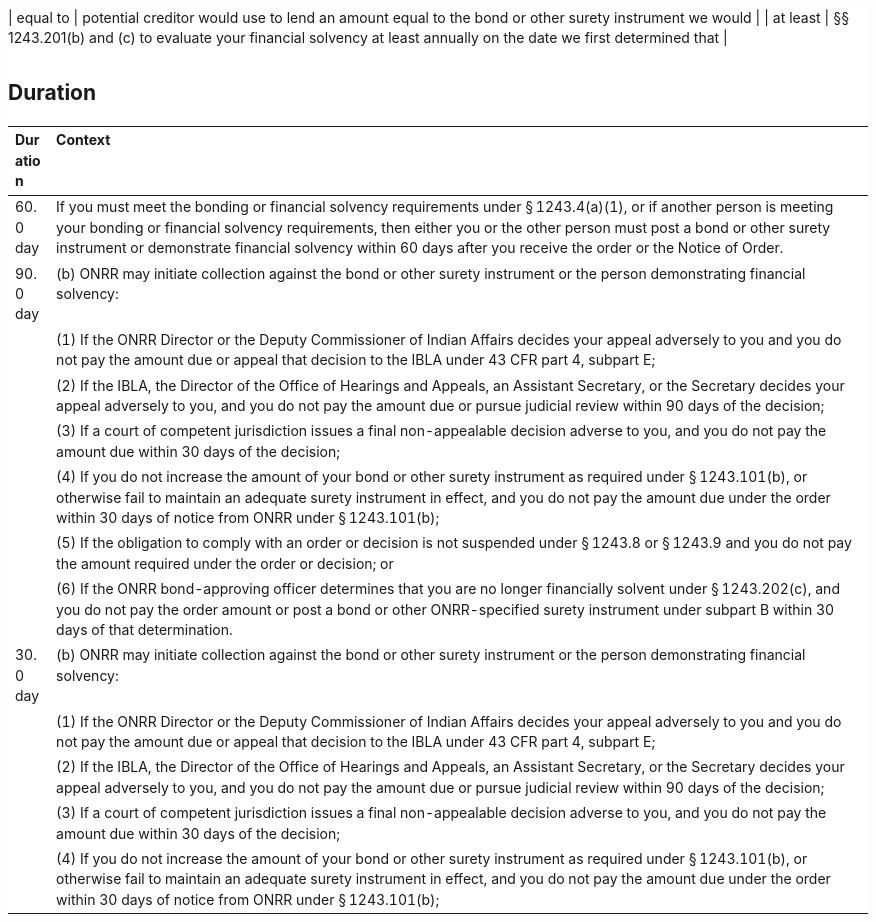 | equal to      | potential creditor would use to lend an amount equal to the bond or other surety instrument we would                              |
| at least      | &#167;&#167;&#8201;1243.201(b) and (c) to evaluate your financial solvency at least annually on the date we first determined that |


## Duration

| Duration   | Context                                                                                                                                                                                                                                                                                                                                                                |
|:-----------|:-----------------------------------------------------------------------------------------------------------------------------------------------------------------------------------------------------------------------------------------------------------------------------------------------------------------------------------------------------------------------|
| 60.0 day   | If you must meet the bonding or financial solvency requirements under &#167;&#8201;1243.4(a)(1), or if another person is meeting your bonding or financial solvency requirements, then either you or the other person must post a bond or other surety instrument or demonstrate financial solvency within 60 days after you receive the order or the Notice of Order. |
| 90.0 day   | (b) ONRR may initiate collection against the bond or other surety instrument or the person demonstrating financial solvency:                                                                                                                                                                                                                                           |
|            |               (1) If the ONRR Director or the Deputy Commissioner of Indian Affairs decides your appeal adversely to you and you do not pay the amount due or appeal that decision to the IBLA under 43 CFR part 4, subpart E;                                                                                                                                         |
|            |               (2) If the IBLA, the Director of the Office of Hearings and Appeals, an Assistant Secretary, or the Secretary decides your appeal adversely to you, and you do not pay the amount due or pursue judicial review within 90 days of the decision;                                                                                                          |
|            |               (3) If a court of competent jurisdiction issues a final non-appealable decision adverse to you, and you do not pay the amount due within 30 days of the decision;                                                                                                                                                                                        |
|            |               (4) If you do not increase the amount of your bond or other surety instrument as required under &#167;&#8201;1243.101(b), or otherwise fail to maintain an adequate surety instrument in effect, and you do not pay the amount due under the order within 30 days of notice from ONRR under &#167;&#8201;1243.101(b);                                    |
|            |               (5) If the obligation to comply with an order or decision is not suspended under &#167;&#8201;1243.8 or &#167;&#8201;1243.9 and you do not pay the amount required under the order or decision; or                                                                                                                                                       |
|            |               (6) If the ONRR bond-approving officer determines that you are no longer financially solvent under &#167;&#8201;1243.202(c), and you do not pay the order amount or post a bond or other ONRR-specified surety instrument under subpart B within 30 days of that determination.                                                                          |
| 30.0 day   | (b) ONRR may initiate collection against the bond or other surety instrument or the person demonstrating financial solvency:                                                                                                                                                                                                                                           |
|            |               (1) If the ONRR Director or the Deputy Commissioner of Indian Affairs decides your appeal adversely to you and you do not pay the amount due or appeal that decision to the IBLA under 43 CFR part 4, subpart E;                                                                                                                                         |
|            |               (2) If the IBLA, the Director of the Office of Hearings and Appeals, an Assistant Secretary, or the Secretary decides your appeal adversely to you, and you do not pay the amount due or pursue judicial review within 90 days of the decision;                                                                                                          |
|            |               (3) If a court of competent jurisdiction issues a final non-appealable decision adverse to you, and you do not pay the amount due within 30 days of the decision;                                                                                                                                                                                        |
|            |               (4) If you do not increase the amount of your bond or other surety instrument as required under &#167;&#8201;1243.101(b), or otherwise fail to maintain an adequate surety instrument in effect, and you do not pay the amount due under the order within 30 days of notice from ONRR under &#167;&#8201;1243.101(b);                                    |